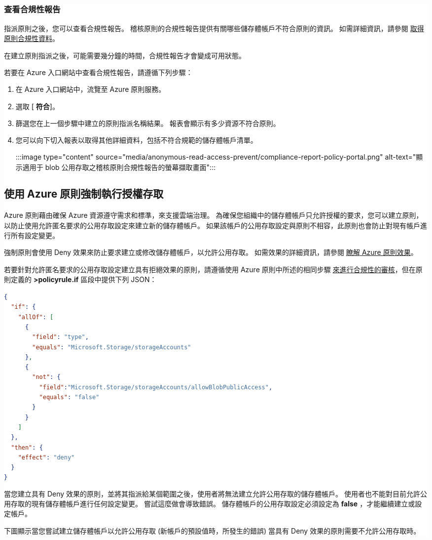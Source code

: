 ### <a name="view-compliance-report"></a>查看合規性報告

指派原則之後，您可以查看合規性報告。 稽核原則的合規性報告提供有關哪些儲存體帳戶不符合原則的資訊。 如需詳細資訊，請參閱 [取得原則合規性資料](../../governance/policy/how-to/get-compliance-data.md)。

在建立原則指派之後，可能需要幾分鐘的時間，合規性報告才會變成可用狀態。

若要在 Azure 入口網站中查看合規性報告，請遵循下列步驟：

1. 在 Azure 入口網站中，流覽至 Azure 原則服務。
1. 選取 [ **符合**]。
1. 篩選您在上一個步驟中建立的原則指派名稱結果。 報表會顯示有多少資源不符合原則。
1. 您可以向下切入報表以取得其他詳細資料，包括不符合規範的儲存體帳戶清單。

    :::image type="content" source="media/anonymous-read-access-prevent/compliance-report-policy-portal.png" alt-text="顯示適用于 blob 公用存取之稽核原則合規性報告的螢幕擷取畫面":::

## <a name="use-azure-policy-to-enforce-authorized-access"></a>使用 Azure 原則強制執行授權存取

Azure 原則藉由確保 Azure 資源遵守需求和標準，來支援雲端治理。 為確保您組織中的儲存體帳戶只允許授權的要求，您可以建立原則，以防止使用允許匿名要求的公用存取設定來建立新的儲存體帳戶。 如果該帳戶的公用存取設定與原則不相容，此原則也會防止對現有帳戶進行所有設定變更。

強制原則會使用 Deny 效果來防止要求建立或修改儲存體帳戶，以允許公用存取。 如需效果的詳細資訊，請參閱 [瞭解 Azure 原則效果](../../governance/policy/concepts/effects.md)。

若要針對允許匿名要求的公用存取設定建立具有拒絕效果的原則，請遵循使用 Azure 原則中所述的相同步驟 [來進行合規性的審核](#use-azure-policy-to-audit-for-compliance)，但在原則定義的 **>policyrule.if** 區段中提供下列 JSON：

```json
{
  "if": {
    "allOf": [
      {
        "field": "type",
        "equals": "Microsoft.Storage/storageAccounts"
      },
      {
        "not": {
          "field":"Microsoft.Storage/storageAccounts/allowBlobPublicAccess",
          "equals": "false"
        }
      }
    ]
  },
  "then": {
    "effect": "deny"
  }
}
```

當您建立具有 Deny 效果的原則，並將其指派給某個範圍之後，使用者將無法建立允許公用存取的儲存體帳戶。 使用者也不能對目前允許公用存取的現有儲存體帳戶進行任何設定變更。 嘗試這麼做會導致錯誤。 儲存體帳戶的公用存取設定必須設定為 **false** ，才能繼續建立或設定帳戶。

下圖顯示當您嘗試建立儲存體帳戶以允許公用存取 (新帳戶的預設值時，所發生的錯誤) 當具有 Deny 效果的原則需要不允許公用存取時。
